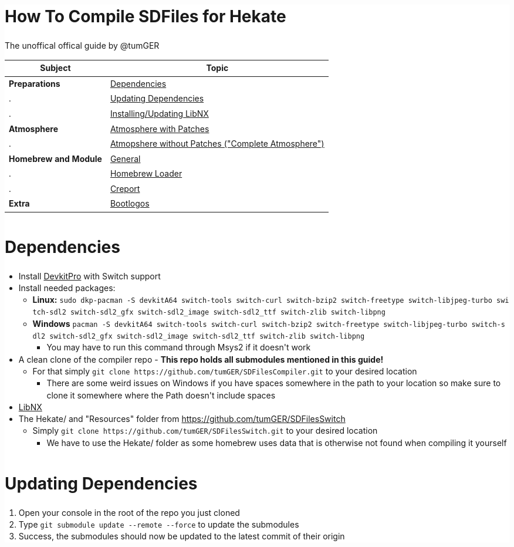 How To Compile SDFiles for Hekate
=================================================================================
The unoffical offical guide by @tumGER

Subject | Topic
--------|--------
**Preparations** | [Dependencies](https://github.com/tumGER/SDFilesSwitch/blob/master/HowToCompile.md#dependencies)
. | [Updating Dependencies](https://github.com/tumGER/SDFilesSwitch/blob/master/HowToCompile.md#updating-dependencies)
. | [Installing/Updating LibNX](https://github.com/tumGER/SDFilesSwitch/blob/master/HowToCompile.md#libnx)
**Atmosphere** | [Atmosphere with Patches](https://github.com/tumGER/SDFilesSwitch/blob/master/HowToCompile.md#updating-atmospheres-loader-sm-and-layeredfs-with-patches)
. | [Atmopshere without Patches ("Complete Atmosphere")](https://github.com/tumGER/SDFilesSwitch/blob/master/HowToCompile.md#updating-atmosphere-complete)
**Homebrew and Module** | [General](https://github.com/tumGER/SDFilesSwitch/blob/master/HowToCompile.md#updating-homebrew-and-modules)
. | [Homebrew Loader](https://github.com/tumGER/SDFilesSwitch/blob/master/HowToCompile.md#homebrew-loader)
. | [Creport](https://github.com/tumGER/SDFilesSwitch/blob/master/HowToCompile.md#creport)
**Extra** | [Bootlogos](https://github.com/tumGER/SDFilesSwitch/blob/master/HowToCompile.md#hekate-bootlogo)

# Dependencies

- Install [DevkitPro](https://github.com/devkitPro/installer) with Switch support
- Install needed packages:
    - **Linux:** ```sudo dkp-pacman -S devkitA64 switch-tools switch-curl switch-bzip2 switch-freetype switch-libjpeg-turbo switch-sdl2 switch-sdl2_gfx switch-sdl2_image switch-sdl2_ttf switch-zlib switch-libpng```
    - **Windows** ```pacman -S devkitA64 switch-tools switch-curl switch-bzip2 switch-freetype switch-libjpeg-turbo switch-sdl2 switch-sdl2_gfx switch-sdl2_image switch-sdl2_ttf switch-zlib switch-libpng```
        - You may have to run this command through Msys2 if it doesn't work
- A clean clone of the compiler repo - **This repo holds all submodules mentioned in this guide!**
    - For that simply ```git clone https://github.com/tumGER/SDFilesCompiler.git``` to your desired location
        - There are some weird issues on Windows if you have spaces somewhere in the path to your location so make sure to clone it somewhere where the Path doesn't include spaces
- [LibNX](https://github.com/tumGER/SDFilesSwitch/blob/master/HowToCompile.md#libnx)
- The Hekate/ and "Resources" folder from https://github.com/tumGER/SDFilesSwitch
    - Simply ```git clone https://github.com/tumGER/SDFilesSwitch.git``` to your desired location
        - We have to use the Hekate/ folder as some homebrew uses data that is otherwise not found when compiling it yourself

# Updating Dependencies

1. Open your console in the root of the repo you just cloned
2. Type ```git submodule update --remote --force``` to update the submodules
3. Success, the submodules should now be updated to the latest commit of their origin

